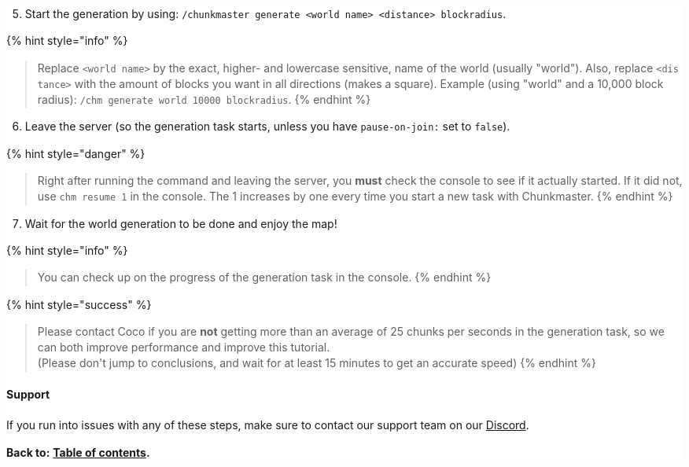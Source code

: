 5. Start the generation by using: `/chunkmaster generate <world name> <distance> blockradius`.

{% hint style="info" %}
> Replace `<world name>` by the exact, higher- and lowercase sensitive, name of the world \(usually "world"\). Also, replace `<distance>` with the amount of blocks you want in all directions \(makes a square\). Example \(using "world" and a 10,000 block radius\): `/chm generate world 10000 blockradius`.
{% endhint %}

6. Leave the server \(so the generation task starts, unless you have `pause-on-join:` set to `false`\).

{% hint style="danger" %}
> Right after running the command and leaving the server, you **must** check the console to see if it actually started. If it did not, use `chm resume 1` in the console. The 1 increases by one every time you start a new task with Chunkmaster.
{% endhint %}

7. Wait for the world generation to be done and enjoy the map!

{% hint style="info" %}
> You can check up on the progress of the generation task in the console.
{% endhint %}

{% hint style="success" %}
> Please contact Coco if you are **not** getting more than an average of 25 chunks per seconds in the generation task, so we can both improve performance and improve this tutorial.  
> \(Please don't jump to conclusions, and wait for at least 15 minutes to get an accurate speed\)
{% endhint %}

#### Support

If you run into issues with any of these steps, make sure to contact our support team on our [Discord](https://discord.gg/Jq3ecb3).

**Back to:** [**Table of contents**](https://docs.dynamic-bytes.com/table-of-contents)**.**

